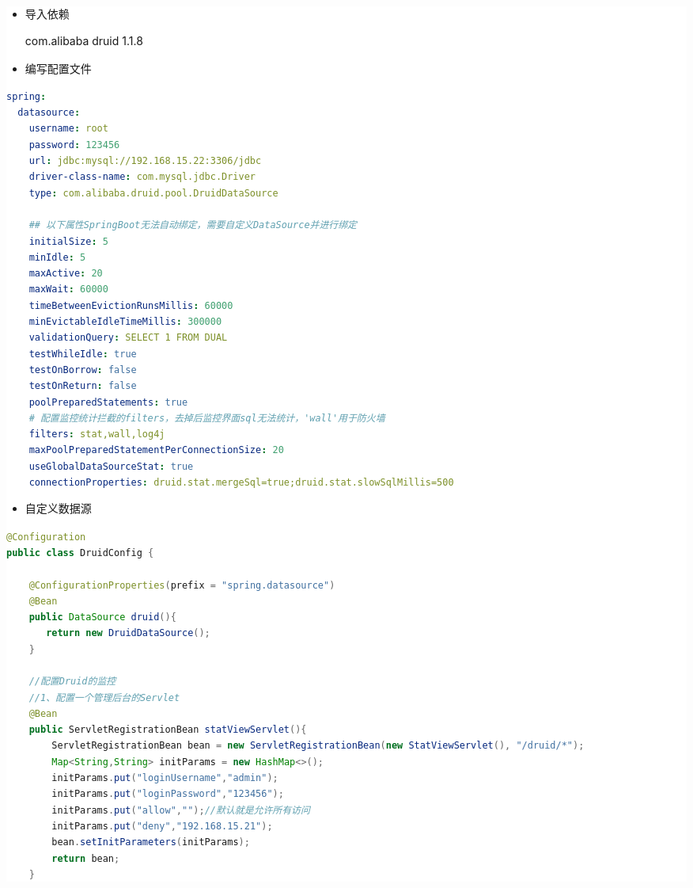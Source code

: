 - 导入依赖

	<!--引入druid数据源-->
	<!-- https://mvnrepository.com/artifact/com.alibaba/druid -->
	<dependency>
	    <groupId>com.alibaba</groupId>
	    <artifactId>druid</artifactId>
	    <version>1.1.8</version>
	</dependency>
- 编写配置文件

```yaml
spring:
  datasource:
    username: root
    password: 123456
    url: jdbc:mysql://192.168.15.22:3306/jdbc
    driver-class-name: com.mysql.jdbc.Driver
    type: com.alibaba.druid.pool.DruidDataSource

	## 以下属性SpringBoot无法自动绑定，需要自定义DataSource并进行绑定
    initialSize: 5
    minIdle: 5
    maxActive: 20
    maxWait: 60000
    timeBetweenEvictionRunsMillis: 60000
    minEvictableIdleTimeMillis: 300000
    validationQuery: SELECT 1 FROM DUAL
    testWhileIdle: true
    testOnBorrow: false
    testOnReturn: false
    poolPreparedStatements: true
	# 配置监控统计拦截的filters，去掉后监控界面sql无法统计，'wall'用于防火墙
    filters: stat,wall,log4j
    maxPoolPreparedStatementPerConnectionSize: 20
    useGlobalDataSourceStat: true
    connectionProperties: druid.stat.mergeSql=true;druid.stat.slowSqlMillis=500
```

- 自定义数据源

```java
@Configuration
public class DruidConfig {

    @ConfigurationProperties(prefix = "spring.datasource")
    @Bean
    public DataSource druid(){
       return new DruidDataSource();
    }

    //配置Druid的监控
    //1、配置一个管理后台的Servlet
    @Bean
    public ServletRegistrationBean statViewServlet(){
        ServletRegistrationBean bean = new ServletRegistrationBean(new StatViewServlet(), "/druid/*");
        Map<String,String> initParams = new HashMap<>();
        initParams.put("loginUsername","admin");
        initParams.put("loginPassword","123456");
        initParams.put("allow","");//默认就是允许所有访问
        initParams.put("deny","192.168.15.21");
        bean.setInitParameters(initParams);
        return bean;
    }

```